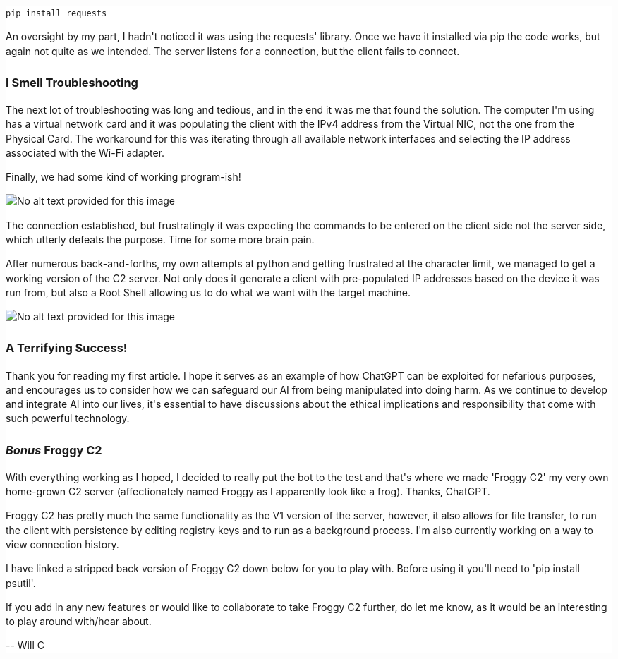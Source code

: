 ```
pip install requests
```

An oversight by my part, I hadn't noticed it was using the requests' library. Once we have it installed via pip the code works, but again not quite as we intended. The server listens for a connection, but the client fails to connect.

### I Smell Troubleshooting

The next lot of troubleshooting was long and tedious, and in the end it was me that found the solution. The computer I'm using has a virtual network card and it was populating the client with the IPv4 address from the Virtual NIC, not the one from the Physical Card. The workaround for this was iterating through all available network interfaces and selecting the IP address associated with the Wi-Fi adapter.

Finally, we had some kind of working program-ish!

![No alt text provided for this image](https://media.licdn.com/dms/image/D4E12AQFLRX7iJUowMw/article-inline_image-shrink_1500_2232/0/1679589013887?e=1700092800&v=beta&t=XUG316BzrtEyzffbiNpID_sU2nxs95pwCjWKBmP_AnY)

The connection established, but frustratingly it was expecting the commands to be entered on the client side not the server side, which utterly defeats the purpose. Time for some more brain pain.

After numerous back-and-forths, my own attempts at python and getting frustrated at the character limit, we managed to get a working version of the C2 server. Not only does it generate a client with pre-populated IP addresses based on the device it was run from, but also a Root Shell allowing us to do what we want with the target machine.

![No alt text provided for this image](https://media.licdn.com/dms/image/D4E12AQEQJsJbbD431g/article-inline_image-shrink_1500_2232/0/1679589807358?e=1700092800&v=beta&t=K5aSxA7c5kK0UBtRZhB2SU6JeCI0zSzLXKP87E0Wq_c)

### A Terrifying Success!

Thank you for reading my first article. I hope it serves as an example of how ChatGPT can be exploited for nefarious purposes, and encourages us to consider how we can safeguard our AI from being manipulated into doing harm. As we continue to develop and integrate AI into our lives, it's essential to have discussions about the ethical implications and responsibility that come with such powerful technology.

### _Bonus_ Froggy C2

With everything working as I hoped, I decided to really put the bot to the test and that's where we made 'Froggy C2' my very own home-grown C2 server (affectionately named Froggy as I apparently look like a frog). Thanks, ChatGPT.

Froggy C2 has pretty much the same functionality as the V1 version of the server, however, it also allows for file transfer, to run the client with persistence by editing registry keys and to run as a background process. I'm also currently working on a way to view connection history.

I have linked a stripped back version of Froggy C2 down below for you to play with. Before using it you'll need to 'pip install psutil'.

If you add in any new features or would like to collaborate to take Froggy C2 further, do let me know, as it would be an interesting to play around with/hear about.

\-- Will C
